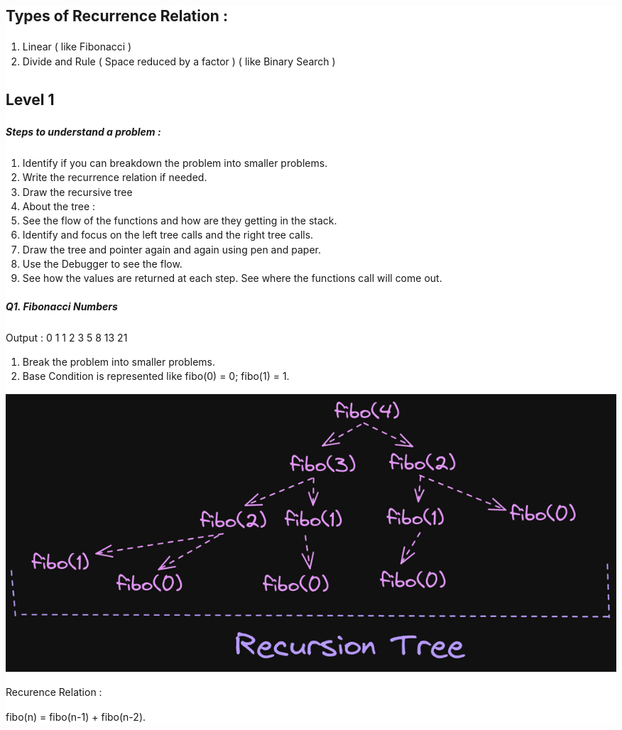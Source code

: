 ## Types of Recurrence Relation :

1. Linear ( like Fibonacci )
2. Divide and Rule ( Space reduced by a factor ) ( like Binary Search )


## Level 1

##### Steps to understand a problem : 

1. Identify if you can breakdown the problem into smaller problems.
2. Write the recurrence relation if needed.
3. Draw the recursive tree
4. About the tree : 
  1. See the flow of the functions and how are they getting in the stack.
  2. Identify and focus on the left tree calls and the right tree calls.
  3. Draw the tree and pointer again and again using pen and paper.
  4. Use the Debugger to see the flow.
5. See how the values are returned at each step. See where the functions call will come out.


##### Q1. Fibonacci Numbers
    
Output : 0 1 1 2 3 5 8 13 21

1. Break the problem into smaller problems.
2. Base Condition is represented like fibo(0) = 0; fibo(1) = 1.

![450](image2.png)

Recurence Relation : 

fibo(n) = fibo(n-1) + fibo(n-2).
